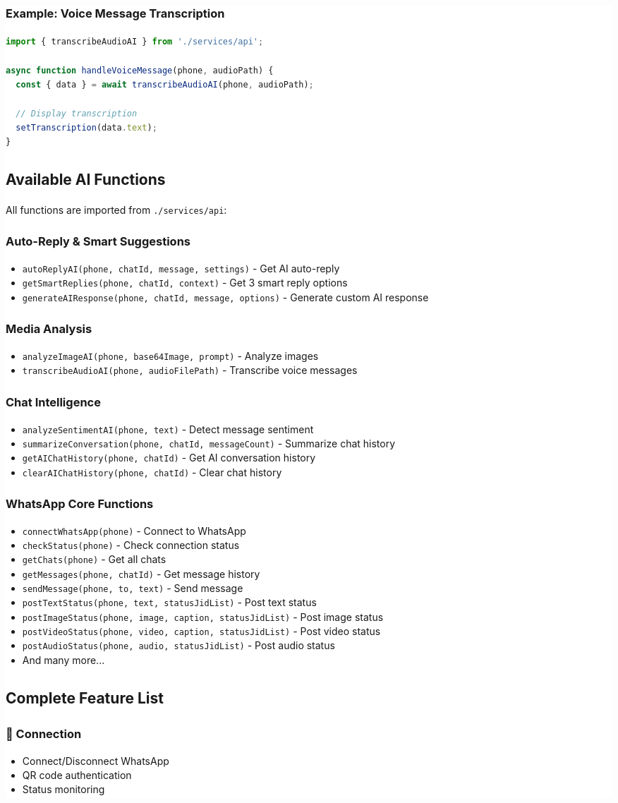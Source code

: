 ### Example: Voice Message Transcription

```javascript
import { transcribeAudioAI } from './services/api';

async function handleVoiceMessage(phone, audioPath) {
  const { data } = await transcribeAudioAI(phone, audioPath);
  
  // Display transcription
  setTranscription(data.text);
}
```

## Available AI Functions

All functions are imported from `./services/api`:

### Auto-Reply & Smart Suggestions
- `autoReplyAI(phone, chatId, message, settings)` - Get AI auto-reply
- `getSmartReplies(phone, chatId, context)` - Get 3 smart reply options
- `generateAIResponse(phone, chatId, message, options)` - Generate custom AI response

### Media Analysis
- `analyzeImageAI(phone, base64Image, prompt)` - Analyze images
- `transcribeAudioAI(phone, audioFilePath)` - Transcribe voice messages

### Chat Intelligence
- `analyzeSentimentAI(phone, text)` - Detect message sentiment
- `summarizeConversation(phone, chatId, messageCount)` - Summarize chat history
- `getAIChatHistory(phone, chatId)` - Get AI conversation history
- `clearAIChatHistory(phone, chatId)` - Clear chat history

### WhatsApp Core Functions
- `connectWhatsApp(phone)` - Connect to WhatsApp
- `checkStatus(phone)` - Check connection status
- `getChats(phone)` - Get all chats
- `getMessages(phone, chatId)` - Get message history
- `sendMessage(phone, to, text)` - Send message
- `postTextStatus(phone, text, statusJidList)` - Post text status
- `postImageStatus(phone, image, caption, statusJidList)` - Post image status
- `postVideoStatus(phone, video, caption, statusJidList)` - Post video status
- `postAudioStatus(phone, audio, statusJidList)` - Post audio status
- And many more...

## Complete Feature List

### 🔌 Connection
- Connect/Disconnect WhatsApp
- QR code authentication
- Status monitoring
